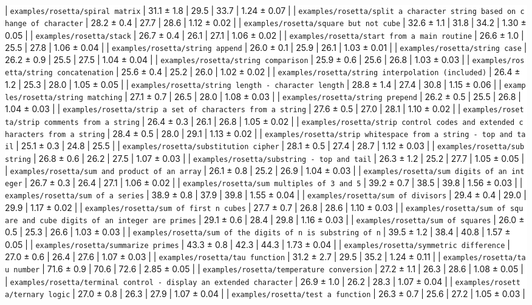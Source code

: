 | `examples/rosetta/spiral matrix` | 31.1 ± 1.8 | 29.5 | 33.7 | 1.24 ± 0.07 |
| `examples/rosetta/split a character string based on change of character` | 28.2 ± 0.4 | 27.7 | 28.6 | 1.12 ± 0.02 |
| `examples/rosetta/square but not cube` | 32.6 ± 1.1 | 31.8 | 34.2 | 1.30 ± 0.05 |
| `examples/rosetta/stack` | 26.7 ± 0.4 | 26.1 | 27.1 | 1.06 ± 0.02 |
| `examples/rosetta/start from a main routine` | 26.6 ± 1.0 | 25.5 | 27.8 | 1.06 ± 0.04 |
| `examples/rosetta/string append` | 26.0 ± 0.1 | 25.9 | 26.1 | 1.03 ± 0.01 |
| `examples/rosetta/string case` | 26.2 ± 0.9 | 25.5 | 27.5 | 1.04 ± 0.04 |
| `examples/rosetta/string comparison` | 25.9 ± 0.6 | 25.6 | 26.8 | 1.03 ± 0.03 |
| `examples/rosetta/string concatenation` | 25.6 ± 0.4 | 25.2 | 26.0 | 1.02 ± 0.02 |
| `examples/rosetta/string interpolation (included)` | 26.4 ± 1.2 | 25.3 | 28.0 | 1.05 ± 0.05 |
| `examples/rosetta/string length - character length` | 28.8 ± 1.4 | 27.4 | 30.8 | 1.15 ± 0.06 |
| `examples/rosetta/string matching` | 27.1 ± 0.7 | 26.5 | 28.0 | 1.08 ± 0.03 |
| `examples/rosetta/string prepend` | 26.2 ± 0.5 | 25.5 | 26.8 | 1.04 ± 0.03 |
| `examples/rosetta/strip a set of characters from a string` | 27.6 ± 0.5 | 27.0 | 28.1 | 1.10 ± 0.02 |
| `examples/rosetta/strip comments from a string` | 26.4 ± 0.3 | 26.1 | 26.8 | 1.05 ± 0.02 |
| `examples/rosetta/strip control codes and extended characters from a string` | 28.4 ± 0.5 | 28.0 | 29.1 | 1.13 ± 0.02 |
| `examples/rosetta/strip whitespace from a string - top and tail` | 25.1 ± 0.3 | 24.8 | 25.5 |
| `examples/rosetta/substitution cipher` | 28.1 ± 0.5 | 27.4 | 28.7 | 1.12 ± 0.03 |
| `examples/rosetta/substring` | 26.8 ± 0.6 | 26.2 | 27.5 | 1.07 ± 0.03 |
| `examples/rosetta/substring - top and tail` | 26.3 ± 1.2 | 25.2 | 27.7 | 1.05 ± 0.05 |
| `examples/rosetta/sum and product of an array` | 26.1 ± 0.8 | 25.2 | 26.9 | 1.04 ± 0.03 |
| `examples/rosetta/sum digits of an integer` | 26.7 ± 0.3 | 26.4 | 27.1 | 1.06 ± 0.02 |
| `examples/rosetta/sum multiples of 3 and 5` | 39.2 ± 0.7 | 38.5 | 39.8 | 1.56 ± 0.03 |
| `examples/rosetta/sum of a series` | 38.9 ± 0.8 | 37.9 | 39.8 | 1.55 ± 0.04 |
| `examples/rosetta/sum of divisors` | 29.4 ± 0.4 | 29.0 | 29.9 | 1.17 ± 0.02 |
| `examples/rosetta/sum of first n cubes` | 27.7 ± 0.7 | 26.8 | 28.6 | 1.10 ± 0.03 |
| `examples/rosetta/sum of square and cube digits of an integer are primes` | 29.1 ± 0.6 | 28.4 | 29.8 | 1.16 ± 0.03 |
| `examples/rosetta/sum of squares` | 26.0 ± 0.5 | 25.3 | 26.6 | 1.03 ± 0.03 |
| `examples/rosetta/sum of the digits of n is substring of n` | 39.5 ± 1.2 | 38.4 | 40.8 | 1.57 ± 0.05 |
| `examples/rosetta/summarize primes` | 43.3 ± 0.8 | 42.3 | 44.3 | 1.73 ± 0.04 |
| `examples/rosetta/symmetric difference` | 27.0 ± 0.6 | 26.4 | 27.6 | 1.07 ± 0.03 |
| `examples/rosetta/tau function` | 31.2 ± 2.7 | 29.5 | 35.2 | 1.24 ± 0.11 |
| `examples/rosetta/tau number` | 71.6 ± 0.9 | 70.6 | 72.6 | 2.85 ± 0.05 |
| `examples/rosetta/temperature conversion` | 27.2 ± 1.1 | 26.3 | 28.6 | 1.08 ± 0.05 |
| `examples/rosetta/terminal control - display an extended character` | 26.9 ± 1.0 | 26.2 | 28.3 | 1.07 ± 0.04 |
| `examples/rosetta/ternary logic` | 27.0 ± 0.8 | 26.3 | 27.9 | 1.07 ± 0.04 |
| `examples/rosetta/test a function` | 26.3 ± 0.7 | 25.6 | 27.2 | 1.05 ± 0.03 |